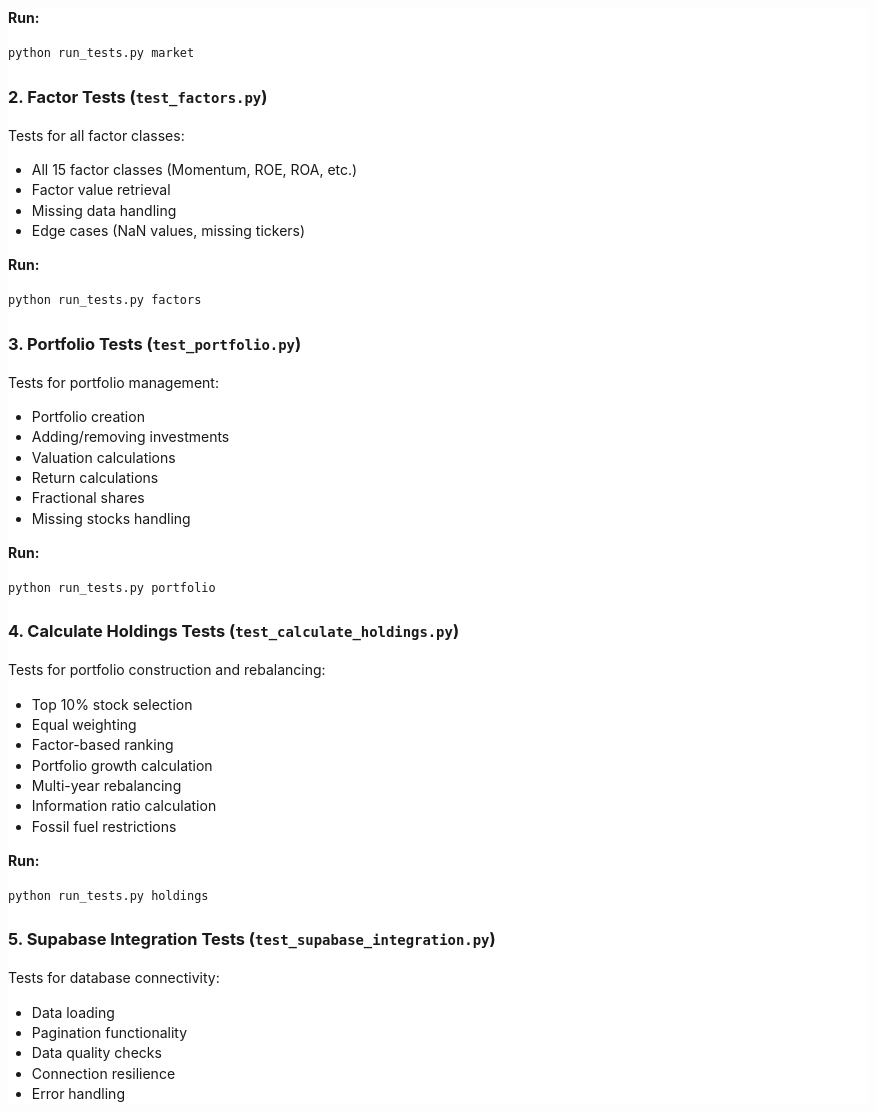 **Run:**
```bash
python run_tests.py market
```

### 2. Factor Tests (`test_factors.py`)

Tests for all factor classes:
- All 15 factor classes (Momentum, ROE, ROA, etc.)
- Factor value retrieval
- Missing data handling
- Edge cases (NaN values, missing tickers)

**Run:**
```bash
python run_tests.py factors
```

### 3. Portfolio Tests (`test_portfolio.py`)

Tests for portfolio management:
- Portfolio creation
- Adding/removing investments
- Valuation calculations
- Return calculations
- Fractional shares
- Missing stocks handling

**Run:**
```bash
python run_tests.py portfolio
```

### 4. Calculate Holdings Tests (`test_calculate_holdings.py`)

Tests for portfolio construction and rebalancing:
- Top 10% stock selection
- Equal weighting
- Factor-based ranking
- Portfolio growth calculation
- Multi-year rebalancing
- Information ratio calculation
- Fossil fuel restrictions

**Run:**
```bash
python run_tests.py holdings
```

### 5. Supabase Integration Tests (`test_supabase_integration.py`)

Tests for database connectivity:
- Data loading
- Pagination functionality
- Data quality checks
- Connection resilience
- Error handling
